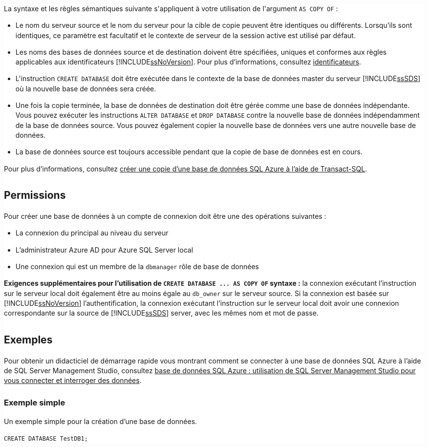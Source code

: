  La syntaxe et les règles sémantiques suivante s'appliquent à votre utilisation de l'argument `AS COPY OF` :  
  
-   Le nom du serveur source et le nom du serveur pour la cible de copie peuvent être identiques ou différents. Lorsqu’ils sont identiques, ce paramètre est facultatif et le contexte de serveur de la session active est utilisé par défaut.  
  
-   Les noms des bases de données source et de destination doivent être spécifiées, uniques et conformes aux règles applicables aux identificateurs [!INCLUDE[ssNoVersion](../../includes/ssnoversion-md.md)]. Pour plus d’informations, consultez [identificateurs](http://go.microsoft.com/fwlink/p/?LinkId=180386).  
  
-   L'instruction `CREATE DATABASE` doit être exécutée dans le contexte de la base de données master du serveur [!INCLUDE[ssSDS](../../includes/sssds-md.md)] où la nouvelle base de données sera créée.  
  
-   Une fois la copie terminée, la base de données de destination doit être gérée comme une base de données indépendante. Vous pouvez exécuter les instructions `ALTER DATABASE` et `DROP DATABASE` contre la nouvelle base de données indépendamment de la base de données source. Vous pouvez également copier la nouvelle base de données vers une autre nouvelle base de données.  
  
-   La base de données source est toujours accessible pendant que la copie de base de données est en cours.  
  
 Pour plus d’informations, consultez [créer une copie d’une base de données SQL Azure à l’aide de Transact-SQL](https://azure.microsoft.com/documentation/articles/sql-database-copy-transact-sql/).  
  
## <a name="permissions"></a>Permissions  
 Pour créer une base de données à un compte de connexion doit être une des opérations suivantes :  
  
-   La connexion du principal au niveau du serveur  
  
-   L’administrateur Azure AD pour Azure SQL Server local  
  
-   Une connexion qui est un membre de la `dbmanager` rôle de base de données  
  
 **Exigences supplémentaires pour l’utilisation de `CREATE DATABASE ... AS COPY OF` syntaxe :** la connexion exécutant l’instruction sur le serveur local doit également être au moins égale au `db_owner` sur le serveur source. Si la connexion est basée sur [!INCLUDE[ssNoVersion](../../includes/ssnoversion-md.md)] l’authentification, la connexion exécutant l’instruction sur le serveur local doit avoir une connexion correspondante sur la source de [!INCLUDE[ssSDS](../../includes/sssds-md.md)] server, avec les mêmes nom et mot de passe.  
  
## <a name="examples"></a>Exemples  
Pour obtenir un didacticiel de démarrage rapide vous montrant comment se connecter à une base de données SQL Azure à l’aide de SQL Server Management Studio, consultez [base de données SQL Azure : utilisation de SQL Server Management Studio pour vous connecter et interroger des données](/azure/sql-database/sql-database-connect-query-ssms).  
  
### <a name="simple-example"></a>Exemple simple  
 Un exemple simple pour la création d’une base de données.  
  
```tsql  
CREATE DATABASE TestDB1;  
```  
  